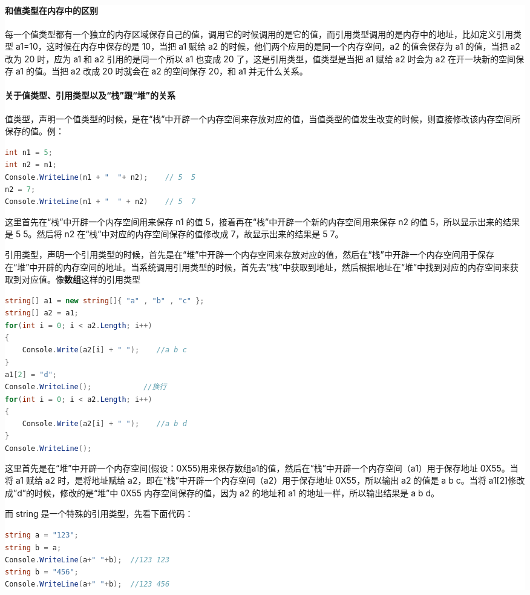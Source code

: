 #### 和值类型在内存中的区别

每一个值类型都有一个独立的内存区域保存自己的值，调用它的时候调用的是它的值，而引用类型调用的是内存中的地址，比如定义引用类型 a1=10，这时候在内存中保存的是 10，当把 a1 赋给 a2 的时候，他们两个应用的是同一个内存空间，a2 的值会保存为 a1 的值，当把 a2 改为 20 时，应为 a1 和 a2 引用的是同一个所以 a1 也变成 20 了，这是引用类型，值类型是当把 a1 赋给 a2 时会为 a2 在开一块新的空间保存 a1 的值。当把 a2 改成 20 时就会在 a2 的空间保存 20，和 a1 并无什么关系。



#### 关于值类型、引用类型以及“栈”跟“堆”的关系

值类型，声明一个值类型的时候，是在“栈”中开辟一个内存空间来存放对应的值，当值类型的值发生改变的时候，则直接修改该内存空间所保存的值。例：

```c#
int n1 = 5;
int n2 = n1;
Console.WriteLine(n1 + "  "+ n2);    // 5  5
n2 = 7;
Console.WriteLine(n1 + "  " + n2)    // 5  7
```



这里首先在“栈”中开辟一个内存空间用来保存 n1 的值 5，接着再在“栈”中开辟一个新的内存空间用来保存 n2 的值 5，所以显示出来的结果是 5 5。然后将 n2 在“栈”中对应的内存空间保存的值修改成 7，故显示出来的结果是 5 7。

引用类型，声明一个引用类型的时候，首先是在“堆”中开辟一个内存空间来存放对应的值，然后在“栈”中开辟一个内存空间用于保存在“堆”中开辟的内存空间的地址。当系统调用引用类型的时候，首先去“栈”中获取到地址，然后根据地址在“堆”中找到对应的内存空间来获取到对应值。像**数组**这样的引用类型

```c#
string[] a1 = new string[]{ "a" , "b" , "c" };
string[] a2 = a1;
for(int i = 0; i < a2.Length; i++)
{
    Console.Write(a2[i] + " ");    //a b c
}
a1[2] = "d";
Console.WriteLine();            //换行
for(int i = 0; i < a2.Length; i++)
{
    Console.Write(a2[i] + " ");    //a b d
}
Console.WriteLine(); 
```



这里首先是在“堆”中开辟一个内存空间(假设：0X55)用来保存数组a1的值，然后在“栈”中开辟一个内存空间（a1）用于保存地址 0X55。当将 a1 赋给 a2 时，是将地址赋给 a2，即在“栈”中开辟一个内存空间（a2）用于保存地址 0X55，所以输出 a2 的值是 a b c。当将 a1[2]修改成”d”的时候，修改的是“堆”中 0X55 内存空间保存的值，因为 a2 的地址和 a1 的地址一样，所以输出结果是 a b d。



而 string 是一个特殊的引用类型，先看下面代码：

```c#
string a = "123";
string b = a; 
Console.WriteLine(a+" "+b);  //123 123
string b = "456";
Console.WriteLine(a+" "+b);  //123 456
```
